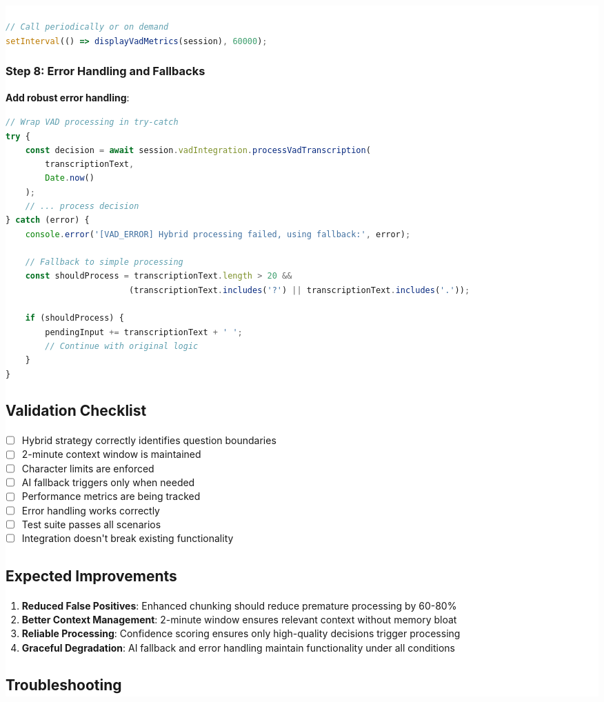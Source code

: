 ```javascript

// Call periodically or on demand
setInterval(() => displayVadMetrics(session), 60000);
```

### Step 8: Error Handling and Fallbacks

**Add robust error handling**:

```javascript
// Wrap VAD processing in try-catch
try {
    const decision = await session.vadIntegration.processVadTranscription(
        transcriptionText,
        Date.now()
    );
    // ... process decision
} catch (error) {
    console.error('[VAD_ERROR] Hybrid processing failed, using fallback:', error);
    
    // Fallback to simple processing
    const shouldProcess = transcriptionText.length > 20 && 
                         (transcriptionText.includes('?') || transcriptionText.includes('.'));
    
    if (shouldProcess) {
        pendingInput += transcriptionText + ' ';
        // Continue with original logic
    }
}
```

## Validation Checklist

- [ ] Hybrid strategy correctly identifies question boundaries
- [ ] 2-minute context window is maintained
- [ ] Character limits are enforced
- [ ] AI fallback triggers only when needed
- [ ] Performance metrics are being tracked
- [ ] Error handling works correctly
- [ ] Test suite passes all scenarios
- [ ] Integration doesn't break existing functionality

## Expected Improvements

1. **Reduced False Positives**: Enhanced chunking should reduce premature processing by 60-80%
2. **Better Context Management**: 2-minute window ensures relevant context without memory bloat
3. **Reliable Processing**: Confidence scoring ensures only high-quality decisions trigger processing
4. **Graceful Degradation**: AI fallback and error handling maintain functionality under all conditions

## Troubleshooting
